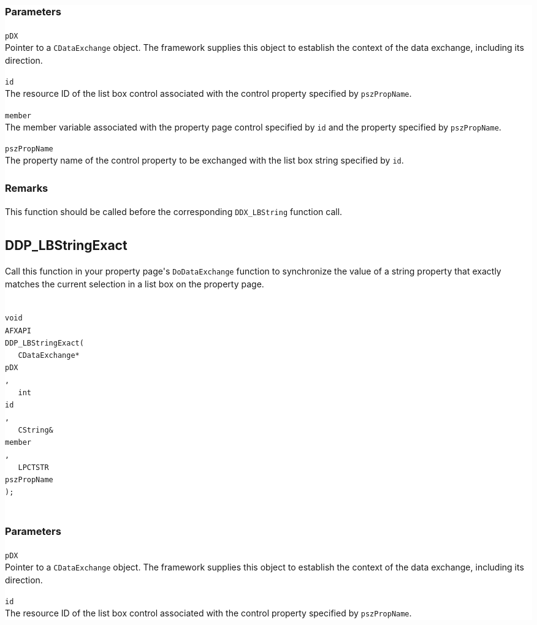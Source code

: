 ### Parameters  
 `pDX`  
 Pointer to a                                 `CDataExchange` object. The framework supplies this object to establish the context of the data exchange, including its direction.  
  
 `id`  
 The resource ID of the list box control associated with the control property specified by                                 `pszPropName`.  
  
 `member`  
 The member variable associated with the property page control specified by                                 `id` and the property specified by                                 `pszPropName`.  
  
 `pszPropName`  
 The property name of the control property to be exchanged with the list box string specified by                                 `id`.  
  
### Remarks  
 This function should be called before the corresponding                         `DDX_LBString` function call.  
  
##  <a name="ddp_lbstringexact"></a>  DDP_LBStringExact  
 Call this function in your property page's                 `DoDataExchange` function to synchronize the value of a string property that exactly matches the current selection in a list box on the property page.  
  
```  
  
void  
AFXAPI  
DDP_LBStringExact(  
   CDataExchange*  
pDX  
,  
   int  
id  
,  
   CString&  
member  
,  
   LPCTSTR  
pszPropName  
);  
  
```  
  
### Parameters  
 `pDX`  
 Pointer to a                                 `CDataExchange` object. The framework supplies this object to establish the context of the data exchange, including its direction.  
  
 `id`  
 The resource ID of the list box control associated with the control property specified by                                 `pszPropName`.  
  